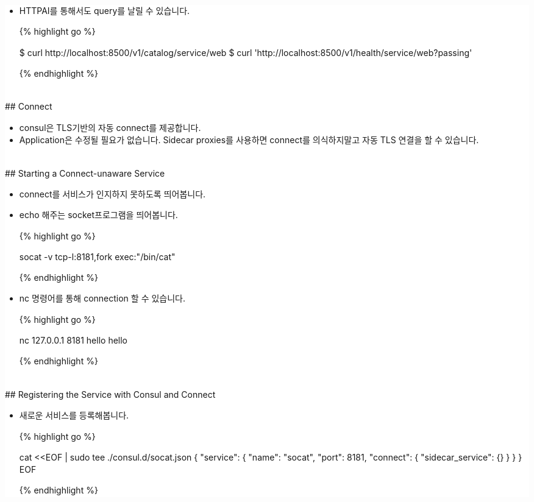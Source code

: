 - HTTPAI를 통해서도 query를 날릴 수 있습니다.

	{% highlight go %}
  
    $ curl http://localhost:8500/v1/catalog/service/web
    $ curl 'http://localhost:8500/v1/health/service/web?passing'
  
    {% endhighlight %}

<br>
## Connect

- consul은 TLS기반의 자동 connect를 제공합니다.
- Application은 수정될 필요가 없습니다. Sidecar proxies를 사용하면 connect를 의식하지말고  자동 TLS 연결을 할 수 있습니다.

<br>
## Starting a Connect-unaware Service

- connect를 서비스가 인지하지 못하도록 띄어봅니다.

- echo 해주는 socket프로그램을 띄어봅니다.

    {% highlight go %}
    
	socat -v tcp-l:8181,fork exec:"/bin/cat"
    
    {% endhighlight %}
    
- nc 명령어를 통해 connection 할 수 있습니다.

    {% highlight go %}
    
    nc 127.0.0.1 8181
    hello
    hello
    
    {% endhighlight %}    

<br>
## Registering the Service with Consul and Connect

- 새로운 서비스를 등록해봅니다.

    {% highlight go %}
    
    cat <<EOF | sudo tee ./consul.d/socat.json
    {
    "service": {
      "name": "socat",
      "port": 8181,
      "connect": { "sidecar_service": {} }
    }
    }
    EOF
    
    {% endhighlight %}    
